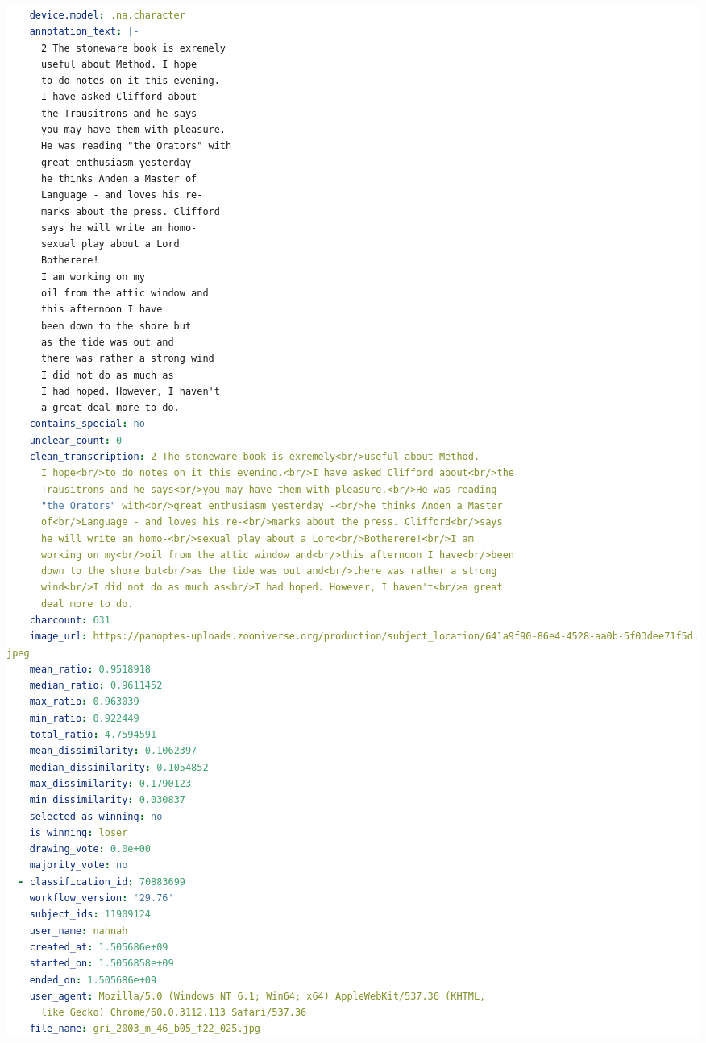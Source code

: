 ```yaml
    device.model: .na.character
    annotation_text: |-
      2 The stoneware book is exremely
      useful about Method. I hope
      to do notes on it this evening.
      I have asked Clifford about
      the Trausitrons and he says
      you may have them with pleasure.
      He was reading "the Orators" with
      great enthusiasm yesterday -
      he thinks Anden a Master of
      Language - and loves his re-
      marks about the press. Clifford
      says he will write an homo-
      sexual play about a Lord
      Botherere!
      I am working on my
      oil from the attic window and
      this afternoon I have
      been down to the shore but
      as the tide was out and
      there was rather a strong wind
      I did not do as much as
      I had hoped. However, I haven't
      a great deal more to do.
    contains_special: no
    unclear_count: 0
    clean_transcription: 2 The stoneware book is exremely<br/>useful about Method.
      I hope<br/>to do notes on it this evening.<br/>I have asked Clifford about<br/>the
      Trausitrons and he says<br/>you may have them with pleasure.<br/>He was reading
      "the Orators" with<br/>great enthusiasm yesterday -<br/>he thinks Anden a Master
      of<br/>Language - and loves his re-<br/>marks about the press. Clifford<br/>says
      he will write an homo-<br/>sexual play about a Lord<br/>Botherere!<br/>I am
      working on my<br/>oil from the attic window and<br/>this afternoon I have<br/>been
      down to the shore but<br/>as the tide was out and<br/>there was rather a strong
      wind<br/>I did not do as much as<br/>I had hoped. However, I haven't<br/>a great
      deal more to do.
    charcount: 631
    image_url: https://panoptes-uploads.zooniverse.org/production/subject_location/641a9f90-86e4-4528-aa0b-5f03dee71f5d.jpeg
    mean_ratio: 0.9518918
    median_ratio: 0.9611452
    max_ratio: 0.963039
    min_ratio: 0.922449
    total_ratio: 4.7594591
    mean_dissimilarity: 0.1062397
    median_dissimilarity: 0.1054852
    max_dissimilarity: 0.1790123
    min_dissimilarity: 0.030837
    selected_as_winning: no
    is_winning: loser
    drawing_vote: 0.0e+00
    majority_vote: no
  - classification_id: 70883699
    workflow_version: '29.76'
    subject_ids: 11909124
    user_name: nahnah
    created_at: 1.505686e+09
    started_on: 1.5056858e+09
    ended_on: 1.505686e+09
    user_agent: Mozilla/5.0 (Windows NT 6.1; Win64; x64) AppleWebKit/537.36 (KHTML,
      like Gecko) Chrome/60.0.3112.113 Safari/537.36
    file_name: gri_2003_m_46_b05_f22_025.jpg
```